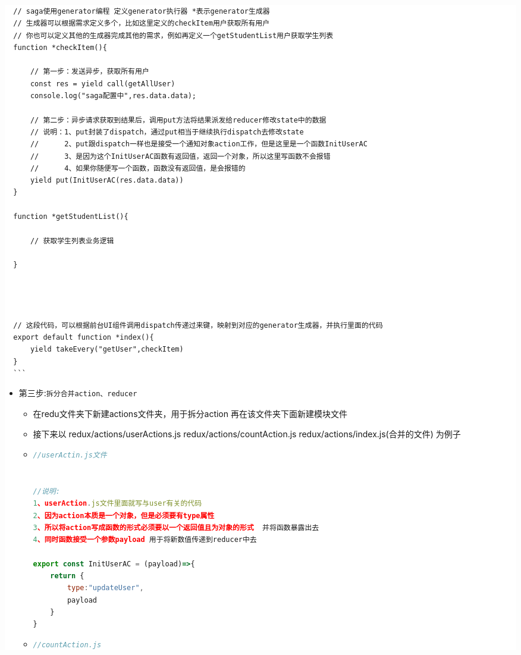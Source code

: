       
      // saga使用generator编程 定义generator执行器 *表示generator生成器
      // 生成器可以根据需求定义多个，比如这里定义的checkItem用户获取所有用户
      // 你也可以定义其他的生成器完成其他的需求，例如再定义一个getStudentList用户获取学生列表
      function *checkItem(){
      
          // 第一步：发送异步，获取所有用户
          const res = yield call(getAllUser)
          console.log("saga配置中",res.data.data);
      
          // 第二步：异步请求获取到结果后，调用put方法将结果派发给reducer修改state中的数据
          // 说明：1、put封装了dispatch，通过put相当于继续执行dispatch去修改state
          //      2、put跟dispatch一样也是接受一个通知对象action工作，但是这里是一个函数InitUserAC
          //      3、是因为这个InitUserAC函数有返回值，返回一个对象，所以这里写函数不会报错
          //      4、如果你随便写一个函数，函数没有返回值，是会报错的
          yield put(InitUserAC(res.data.data))
      }
      
      function *getStudentList(){
      
          // 获取学生列表业务逻辑
      
      }
      
      
      
      
      // 这段代码，可以根据前台UI组件调用dispatch传递过来键，映射到对应的generator生成器，并执行里面的代码
      export default function *index(){
          yield takeEvery("getUser",checkItem)
      }
      ```

  - 第三步:`拆分合并action、reducer`
  
    - 在redu文件夹下新建actions文件夹，用于拆分action  再在该文件夹下面新建模块文件 
  
    - 接下来以 redux/actions/userActions.js     redux/actions/countAction.js   redux/actions/index.js(合并的文件) 为例子
  
    - ```js
      //userActin.js文件
      
      
      //说明:
      1、userAction.js文件里面就写与user有关的代码
      2、因为action本质是一个对象，但是必须要有type属性 
      3、所以将action写成函数的形式必须要以一个返回值且为对象的形式  并将函数暴露出去
      4、同时函数接受一个参数payload 用于将新数值传递到reducer中去
      
      export const InitUserAC = (payload)=>{
          return {
              type:"updateUser",
              payload
          }
      }
      ```
  
    - ```js
      //countAction.js
      